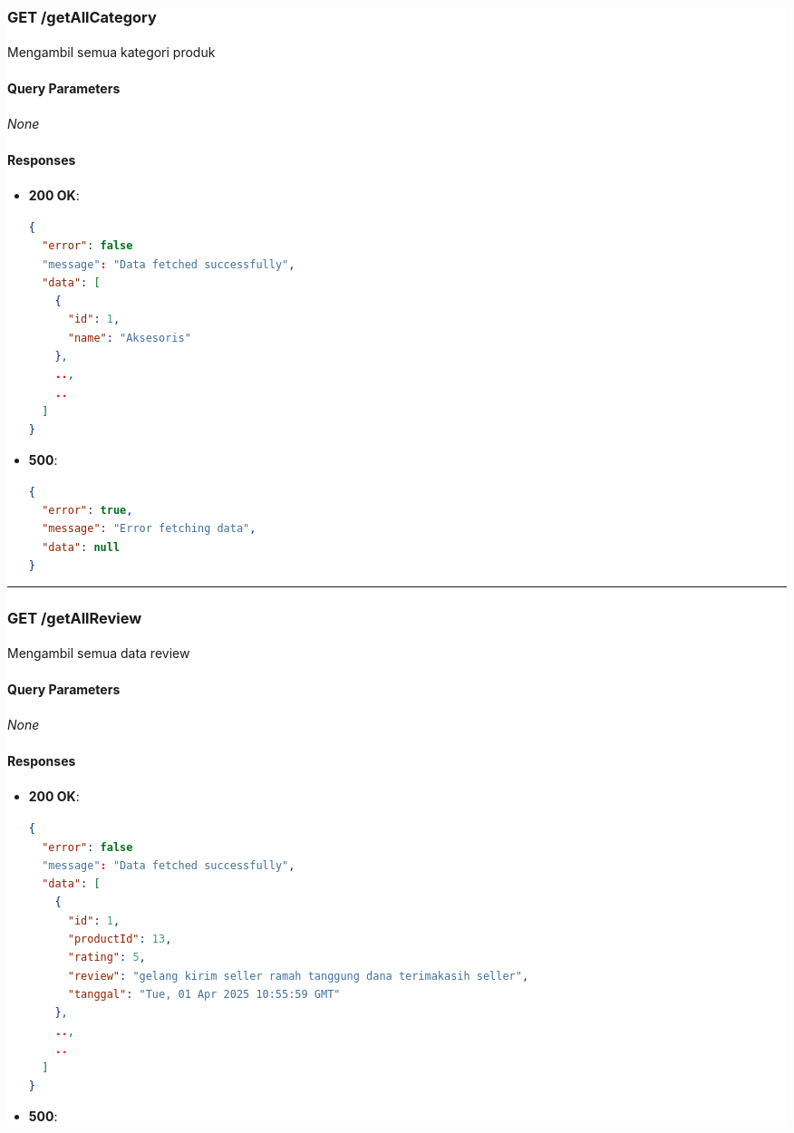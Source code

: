 
### GET /getAllCategory

Mengambil semua kategori produk

#### Query Parameters

_None_

#### Responses

- **200 OK**:

  ```json
  {
    "error": false
    "message": "Data fetched successfully",
    "data": [
      {
        "id": 1,
        "name": "Aksesoris"
      },
      ..,
      ..
    ]
  }
  ```

- **500**:
  ```json
  {
    "error": true,
    "message": "Error fetching data",
    "data": null
  }
  ```

---

### GET /getAllReview

Mengambil semua data review

#### Query Parameters

_None_

#### Responses

- **200 OK**:
  ```json
  {
    "error": false
    "message": "Data fetched successfully",
    "data": [
      {
        "id": 1,
        "productId": 13,
        "rating": 5,
        "review": "gelang kirim seller ramah tanggung dana terimakasih seller",
        "tanggal": "Tue, 01 Apr 2025 10:55:59 GMT"
      },
      ..,
      ..
    ]
  }
  ```
- **500**: